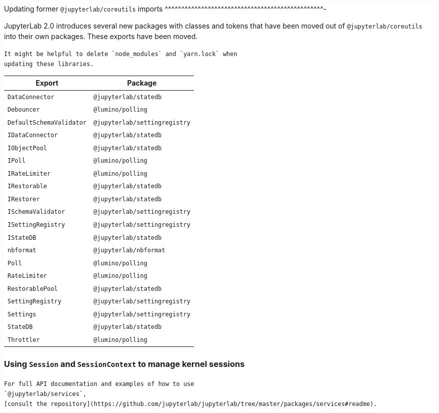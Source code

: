 Updating former `@jupyterlab/coreutils` imports
^^^^^^^^^^^^^^^^^^^^^^^^^^^^^^^^^^^^^^^^^^^^^^^^-

JupyterLab 2.0 introduces several new packages with classes and tokens that
have been moved out of `@jupyterlab/coreutils` into their own packages. These
exports have been moved.

```{tip}
It might be helpful to delete `node_modules` and `yarn.lock` when
updating these libraries.
```

| Export                   | Package                       |
| ------------------------ | ----------------------------- |
| `DataConnector`          | `@jupyterlab/statedb`         |
| `Debouncer`              | `@lumino/polling`             |
| `DefaultSchemaValidator` | `@jupyterlab/settingregistry` |
| `IDataConnector`         | `@jupyterlab/statedb`         |
| `IObjectPool`            | `@jupyterlab/statedb`         |
| `IPoll`                  | `@lumino/polling`             |
| `IRateLimiter`           | `@lumino/polling`             |
| `IRestorable`            | `@jupyterlab/statedb`         |
| `IRestorer`              | `@jupyterlab/statedb`         |
| `ISchemaValidator`       | `@jupyterlab/settingregistry` |
| `ISettingRegistry`       | `@jupyterlab/settingregistry` |
| `IStateDB`               | `@jupyterlab/statedb`         |
| `nbformat`               | `@jupyterlab/nbformat`        |
| `Poll`                   | `@lumino/polling`             |
| `RateLimiter`            | `@lumino/polling`             |
| `RestorablePool`         | `@jupyterlab/statedb`         |
| `SettingRegistry`        | `@jupyterlab/settingregistry` |
| `Settings`               | `@jupyterlab/settingregistry` |
| `StateDB`                | `@jupyterlab/statedb`         |
| `Throttler`              | `@lumino/polling`             |

### Using `Session` and `SessionContext` to manage kernel sessions

```{note}
For full API documentation and examples of how to use
`@jupyterlab/services`,
[consult the repository](https://github.com/jupyterlab/jupyterlab/tree/master/packages/services#readme).
```
